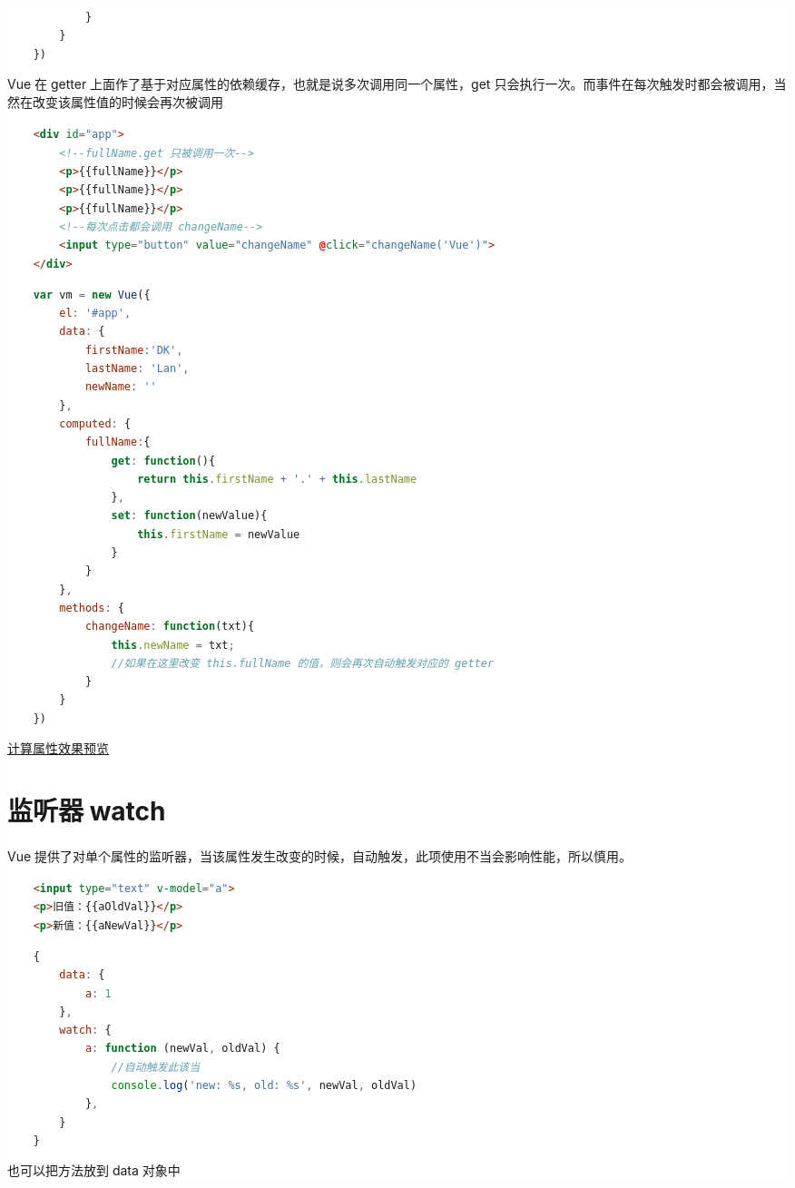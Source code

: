 ``` javascript
            }
        }
    })
```
Vue 在 getter 上面作了基于对应属性的依赖缓存，也就是说多次调用同一个属性，get 只会执行一次。而事件在每次触发时都会被调用，当然在改变该属性值的时候会再次被调用
``` html
    <div id="app">
        <!--fullName.get 只被调用一次-->
        <p>{{fullName}}</p>
        <p>{{fullName}}</p>
        <p>{{fullName}}</p>
        <!--每次点击都会调用 changeName-->
        <input type="button" value="changeName" @click="changeName('Vue')">
    </div>
```
``` javascript
    var vm = new Vue({
        el: '#app',
        data: {
            firstName:'DK',
            lastName: 'Lan',
            newName: ''
        },
        computed: {
            fullName:{
                get: function(){
                    return this.firstName + '.' + this.lastName
                },
                set: function(newValue){
                    this.firstName = newValue
                }
            }
        },
        methods: {
            changeName: function(txt){
                this.newName = txt;
                //如果在这里改变 this.fullName 的值，则会再次自动触发对应的 getter
            }
        }
    })
```
[计算属性效果预览](https://dk-lan.github.io/vue-erp/VueBasic/VueBasicOptions/computed.html)
# 监听器 watch
Vue 提供了对单个属性的监听器，当该属性发生改变的时候，自动触发，此项使用不当会影响性能，所以慎用。
```html
    <input type="text" v-model="a">
    <p>旧值：{{aOldVal}}</p>
    <p>新值：{{aNewVal}}</p>    
```
```javascript
    {
        data: {
            a: 1
        },
        watch: {
            a: function (newVal, oldVal) {
                //自动触发此该当
                console.log('new: %s, old: %s', newVal, oldVal)
            },
        }    
    }
```
也可以把方法放到 data 对象中